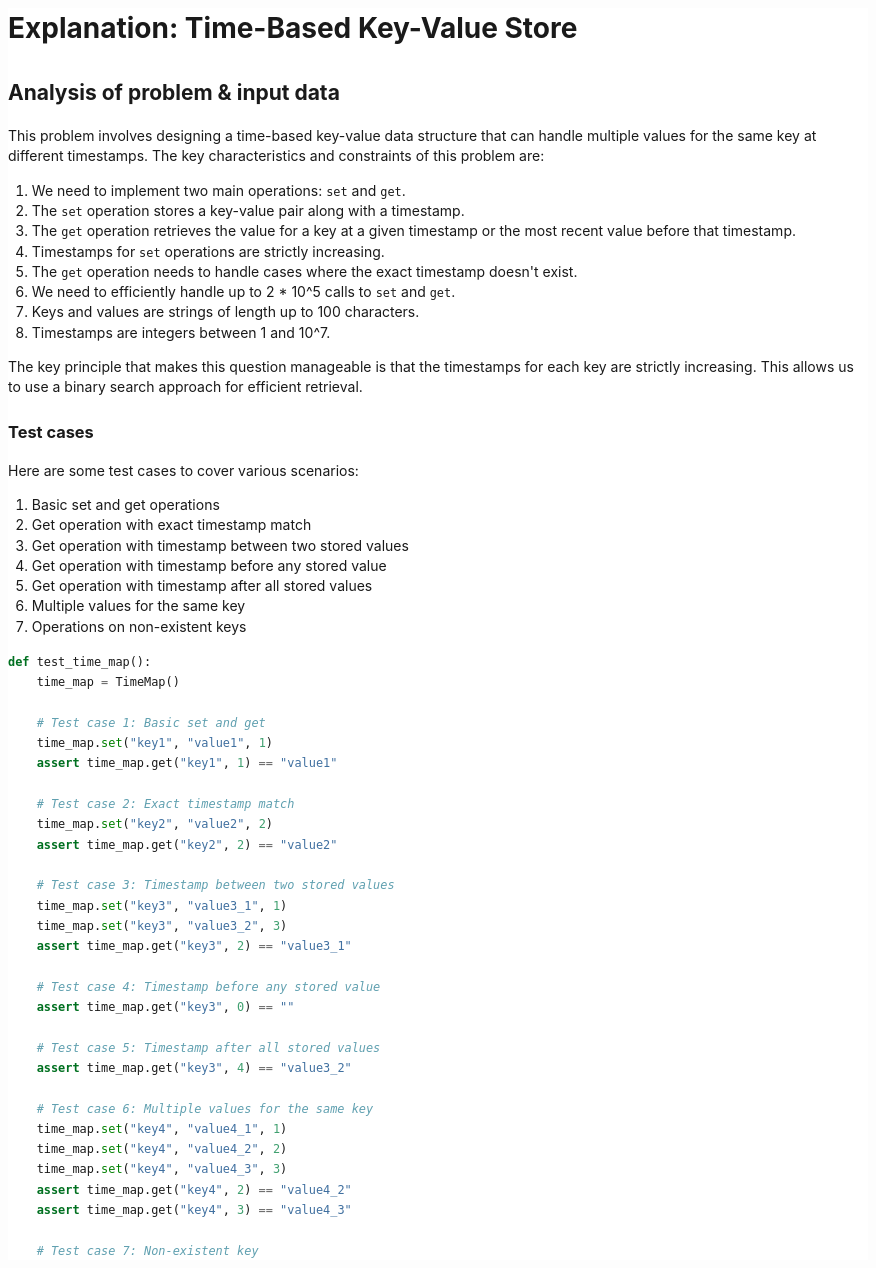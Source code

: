 # Explanation: Time-Based Key-Value Store

## Analysis of problem & input data

This problem involves designing a time-based key-value data structure that can handle multiple values for the same key at different timestamps. The key characteristics and constraints of this problem are:

1. We need to implement two main operations: `set` and `get`.
2. The `set` operation stores a key-value pair along with a timestamp.
3. The `get` operation retrieves the value for a key at a given timestamp or the most recent value before that timestamp.
4. Timestamps for `set` operations are strictly increasing.
5. The `get` operation needs to handle cases where the exact timestamp doesn't exist.
6. We need to efficiently handle up to 2 \* 10^5 calls to `set` and `get`.
7. Keys and values are strings of length up to 100 characters.
8. Timestamps are integers between 1 and 10^7.

The key principle that makes this question manageable is that the timestamps for each key are strictly increasing. This allows us to use a binary search approach for efficient retrieval.

### Test cases

Here are some test cases to cover various scenarios:

1. Basic set and get operations
2. Get operation with exact timestamp match
3. Get operation with timestamp between two stored values
4. Get operation with timestamp before any stored value
5. Get operation with timestamp after all stored values
6. Multiple values for the same key
7. Operations on non-existent keys

```python
def test_time_map():
    time_map = TimeMap()

    # Test case 1: Basic set and get
    time_map.set("key1", "value1", 1)
    assert time_map.get("key1", 1) == "value1"

    # Test case 2: Exact timestamp match
    time_map.set("key2", "value2", 2)
    assert time_map.get("key2", 2) == "value2"

    # Test case 3: Timestamp between two stored values
    time_map.set("key3", "value3_1", 1)
    time_map.set("key3", "value3_2", 3)
    assert time_map.get("key3", 2) == "value3_1"

    # Test case 4: Timestamp before any stored value
    assert time_map.get("key3", 0) == ""

    # Test case 5: Timestamp after all stored values
    assert time_map.get("key3", 4) == "value3_2"

    # Test case 6: Multiple values for the same key
    time_map.set("key4", "value4_1", 1)
    time_map.set("key4", "value4_2", 2)
    time_map.set("key4", "value4_3", 3)
    assert time_map.get("key4", 2) == "value4_2"
    assert time_map.get("key4", 3) == "value4_3"

    # Test case 7: Non-existent key
```